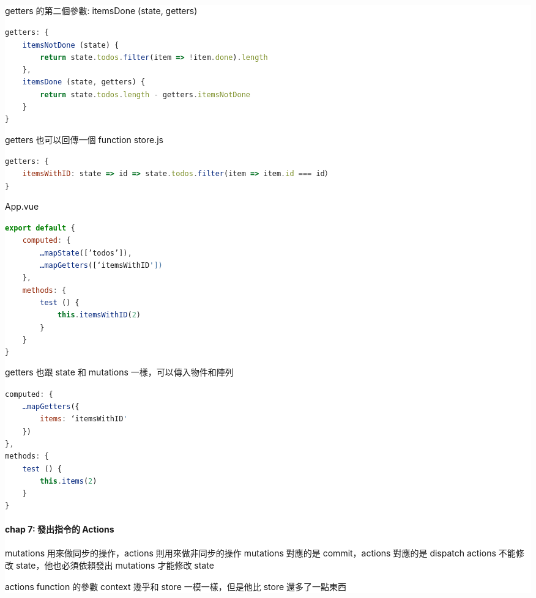 getters 的第二個參數: itemsDone (state, getters)
```js
getters: {
	itemsNotDone (state) {
		return state.todos.filter(item => !item.done).length
	},
	itemsDone (state, getters) {
		return state.todos.length - getters.itemsNotDone
	}
}
```

getters 也可以回傳一個 function
store.js
```js
getters: {
	itemsWithID: state => id => state.todos.filter(item => item.id === id）
}
```
App.vue
```js
export default {
	computed: {
		…mapState([’todos’]),
		…mapGetters([‘itemsWithID'])
	},
	methods: {
		test () {
			this.itemsWithID(2)
		}
	}
}
```

getters 也跟 state 和 mutations 一樣，可以傳入物件和陣列
```js
computed: {
	…mapGetters({
		items: ‘itemsWithID'
	})
},
methods: {
	test () {
		this.items(2)
	}
}
```

#### chap 7: 發出指令的 Actions
mutations 用來做同步的操作，actions 則用來做非同步的操作
mutations 對應的是 commit，actions 對應的是 dispatch
actions 不能修改 state，他也必須依賴發出 mutations 才能修改 state

actions function 的參數 context 幾乎和 store 一模一樣，但是他比 store 還多了一點東西
